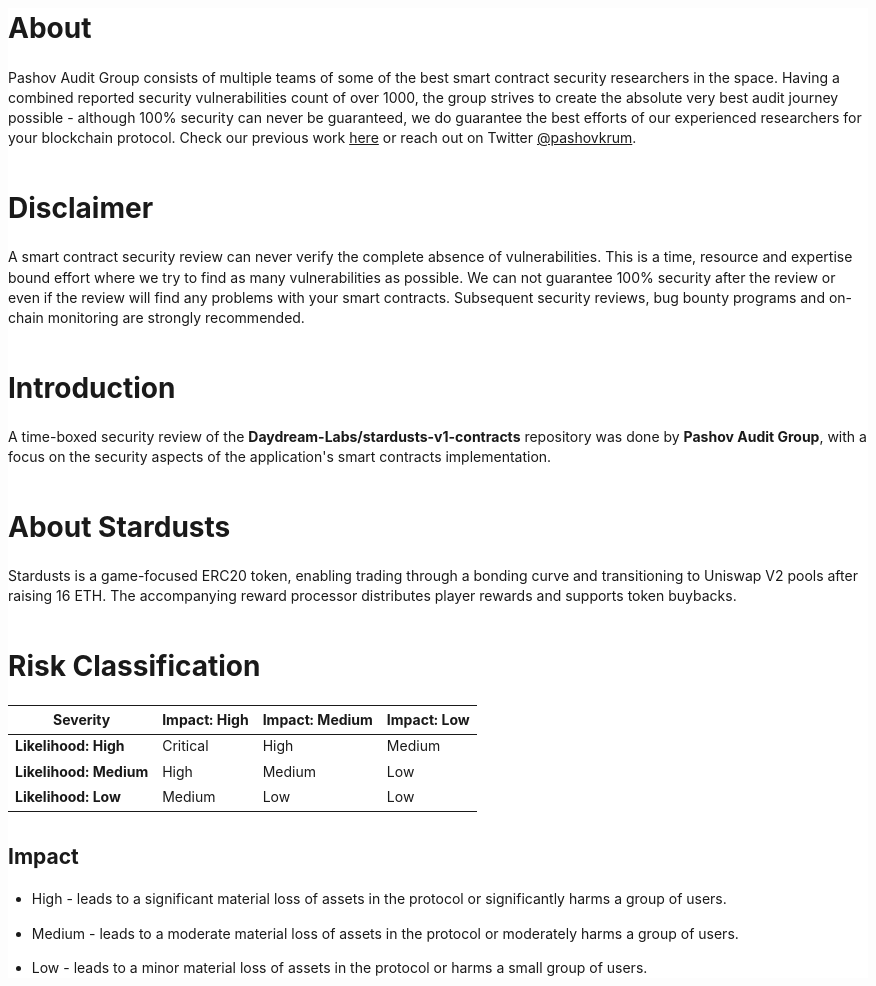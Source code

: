 # About

Pashov Audit Group consists of multiple teams of some of the best smart contract security researchers in the space. Having a combined reported security vulnerabilities count of over 1000, the group strives to create the absolute very best audit journey possible - although 100% security can never be guaranteed, we do guarantee the best efforts of our experienced researchers for your blockchain protocol. Check our previous work [here](https://github.com/pashov/audits) or reach out on Twitter [@pashovkrum](https://twitter.com/pashovkrum).

# Disclaimer

A smart contract security review can never verify the complete absence of vulnerabilities. This is a time, resource and expertise bound effort where we try to find as many vulnerabilities as possible. We can not guarantee 100% security after the review or even if the review will find any problems with your smart contracts. Subsequent security reviews, bug bounty programs and on-chain monitoring are strongly recommended.

# Introduction

A time-boxed security review of the **Daydream-Labs/stardusts-v1-contracts** repository was done by **Pashov Audit Group**, with a focus on the security aspects of the application's smart contracts implementation.

# About Stardusts

Stardusts is a game-focused ERC20 token, enabling trading through a bonding curve and transitioning to Uniswap V2 pools after raising 16 ETH. The accompanying reward processor distributes player rewards and supports token buybacks.

# Risk Classification

| Severity               | Impact: High | Impact: Medium | Impact: Low |
| ---------------------- | ------------ | -------------- | ----------- |
| **Likelihood: High**   | Critical     | High           | Medium      |
| **Likelihood: Medium** | High         | Medium         | Low         |
| **Likelihood: Low**    | Medium       | Low            | Low         |

## Impact

- High - leads to a significant material loss of assets in the protocol or significantly harms a group of users.

- Medium - leads to a moderate material loss of assets in the protocol or moderately harms a group of users.

- Low - leads to a minor material loss of assets in the protocol or harms a small group of users.
